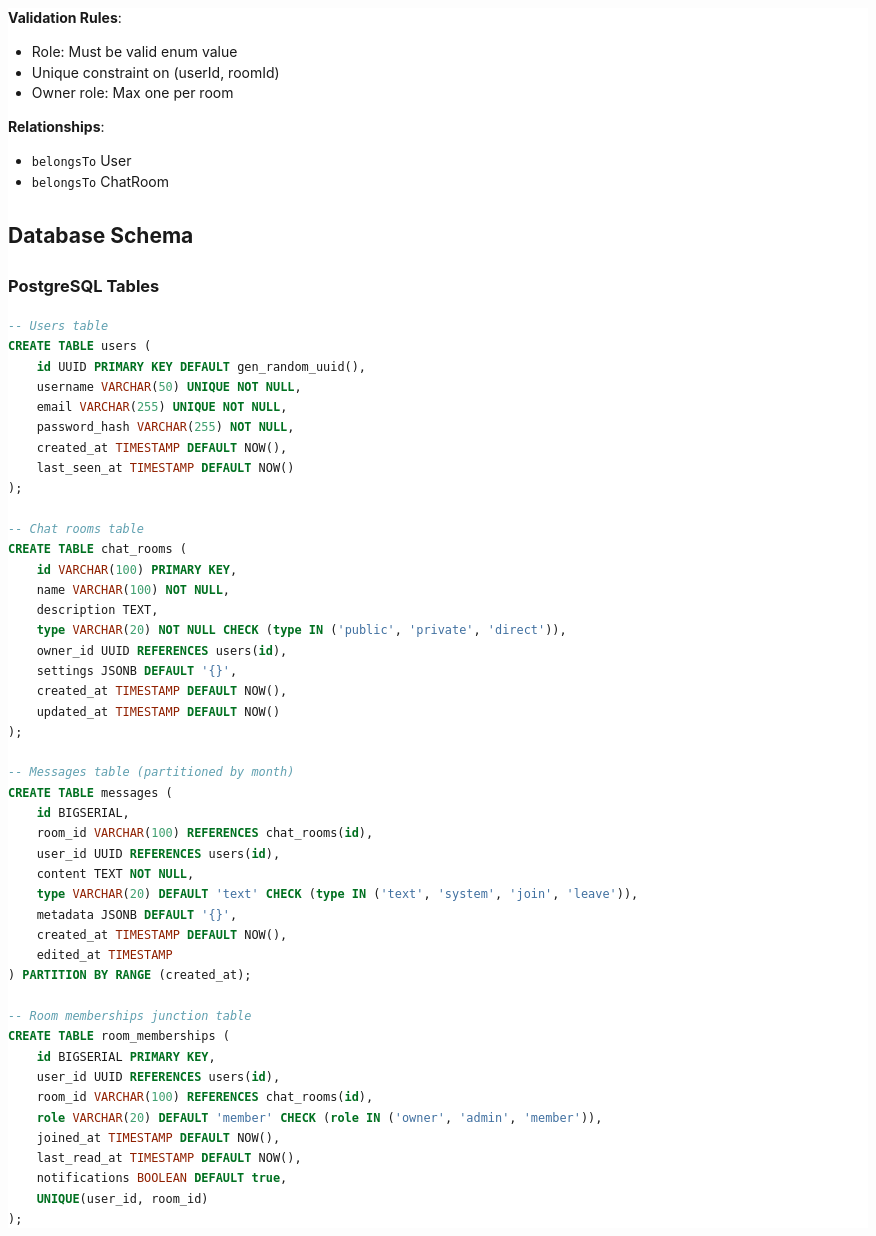 **Validation Rules**:
- Role: Must be valid enum value
- Unique constraint on (userId, roomId)
- Owner role: Max one per room

**Relationships**:
- `belongsTo` User
- `belongsTo` ChatRoom

## Database Schema

### PostgreSQL Tables
```sql
-- Users table
CREATE TABLE users (
    id UUID PRIMARY KEY DEFAULT gen_random_uuid(),
    username VARCHAR(50) UNIQUE NOT NULL,
    email VARCHAR(255) UNIQUE NOT NULL,
    password_hash VARCHAR(255) NOT NULL,
    created_at TIMESTAMP DEFAULT NOW(),
    last_seen_at TIMESTAMP DEFAULT NOW()
);

-- Chat rooms table
CREATE TABLE chat_rooms (
    id VARCHAR(100) PRIMARY KEY,
    name VARCHAR(100) NOT NULL,
    description TEXT,
    type VARCHAR(20) NOT NULL CHECK (type IN ('public', 'private', 'direct')),
    owner_id UUID REFERENCES users(id),
    settings JSONB DEFAULT '{}',
    created_at TIMESTAMP DEFAULT NOW(),
    updated_at TIMESTAMP DEFAULT NOW()
);

-- Messages table (partitioned by month)
CREATE TABLE messages (
    id BIGSERIAL,
    room_id VARCHAR(100) REFERENCES chat_rooms(id),
    user_id UUID REFERENCES users(id),
    content TEXT NOT NULL,
    type VARCHAR(20) DEFAULT 'text' CHECK (type IN ('text', 'system', 'join', 'leave')),
    metadata JSONB DEFAULT '{}',
    created_at TIMESTAMP DEFAULT NOW(),
    edited_at TIMESTAMP
) PARTITION BY RANGE (created_at);

-- Room memberships junction table
CREATE TABLE room_memberships (
    id BIGSERIAL PRIMARY KEY,
    user_id UUID REFERENCES users(id),
    room_id VARCHAR(100) REFERENCES chat_rooms(id),
    role VARCHAR(20) DEFAULT 'member' CHECK (role IN ('owner', 'admin', 'member')),
    joined_at TIMESTAMP DEFAULT NOW(),
    last_read_at TIMESTAMP DEFAULT NOW(),
    notifications BOOLEAN DEFAULT true,
    UNIQUE(user_id, room_id)
);
```
